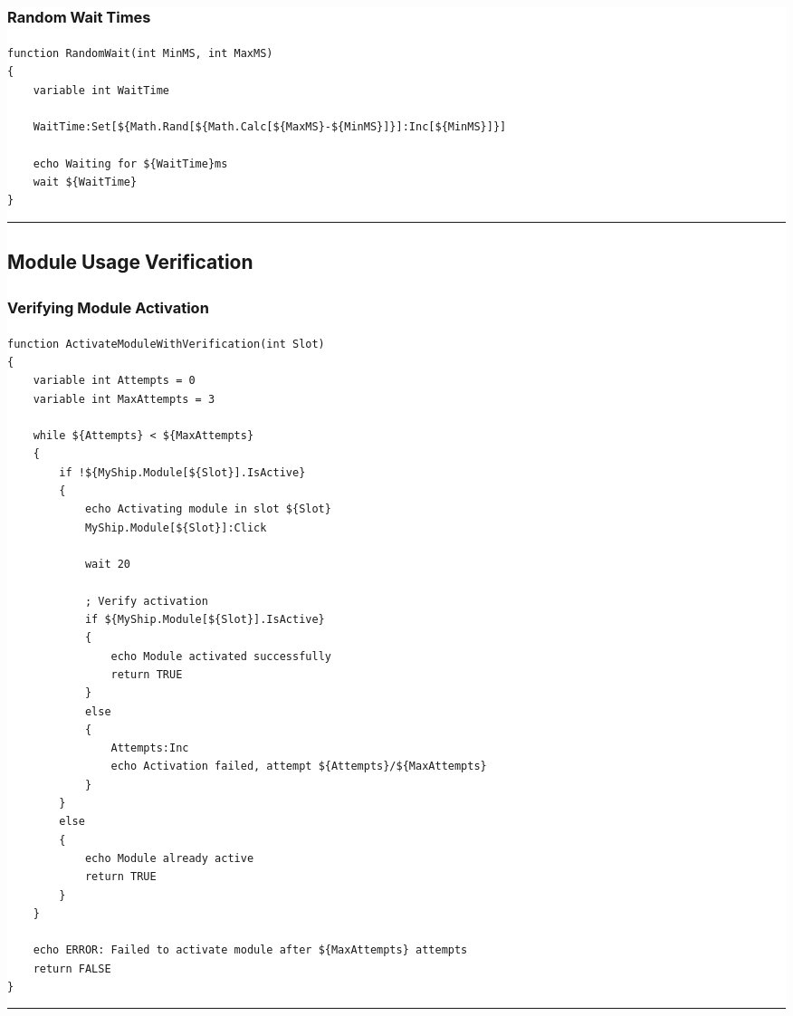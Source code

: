 ### Random Wait Times

```lavishscript
function RandomWait(int MinMS, int MaxMS)
{
	variable int WaitTime

	WaitTime:Set[${Math.Rand[${Math.Calc[${MaxMS}-${MinMS}]}]:Inc[${MinMS}]}]

	echo Waiting for ${WaitTime}ms
	wait ${WaitTime}
}
```

---

## Module Usage Verification

### Verifying Module Activation

```lavishscript
function ActivateModuleWithVerification(int Slot)
{
	variable int Attempts = 0
	variable int MaxAttempts = 3

	while ${Attempts} < ${MaxAttempts}
	{
		if !${MyShip.Module[${Slot}].IsActive}
		{
			echo Activating module in slot ${Slot}
			MyShip.Module[${Slot}]:Click

			wait 20

			; Verify activation
			if ${MyShip.Module[${Slot}].IsActive}
			{
				echo Module activated successfully
				return TRUE
			}
			else
			{
				Attempts:Inc
				echo Activation failed, attempt ${Attempts}/${MaxAttempts}
			}
		}
		else
		{
			echo Module already active
			return TRUE
		}
	}

	echo ERROR: Failed to activate module after ${MaxAttempts} attempts
	return FALSE
}
```

---